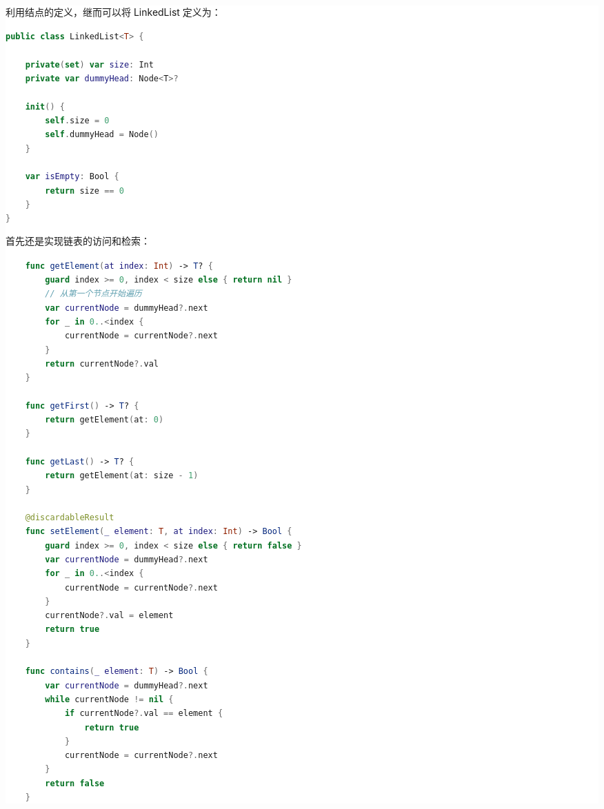 利用结点的定义，继而可以将 LinkedList 定义为：

```swift
public class LinkedList<T> {

    private(set) var size: Int
    private var dummyHead: Node<T>?

    init() {
        self.size = 0
        self.dummyHead = Node()
    }

    var isEmpty: Bool {
        return size == 0
    }
}
```

首先还是实现链表的访问和检索：

```swift
    func getElement(at index: Int) -> T? {
        guard index >= 0, index < size else { return nil }
        // 从第一个节点开始遍历
        var currentNode = dummyHead?.next
        for _ in 0..<index {
            currentNode = currentNode?.next
        }
        return currentNode?.val
    }

    func getFirst() -> T? {
        return getElement(at: 0)
    }

    func getLast() -> T? {
        return getElement(at: size - 1)
    }

    @discardableResult
    func setElement(_ element: T, at index: Int) -> Bool {
        guard index >= 0, index < size else { return false }
        var currentNode = dummyHead?.next
        for _ in 0..<index {
            currentNode = currentNode?.next
        }
        currentNode?.val = element
        return true
    }

    func contains(_ element: T) -> Bool {
        var currentNode = dummyHead?.next
        while currentNode != nil {
            if currentNode?.val == element {
                return true
            }
            currentNode = currentNode?.next
        }
        return false
    }
```
